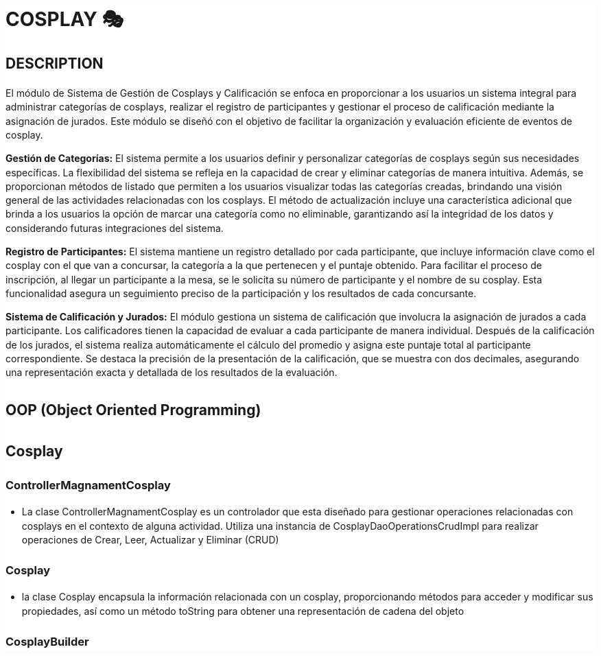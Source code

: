 
# COSPLAY 🎭         
## DESCRIPTION
El módulo de Sistema de Gestión de Cosplays y Calificación se enfoca en proporcionar a los usuarios un sistema integral para administrar categorías de cosplays, realizar el registro de participantes y gestionar el proceso de calificación mediante la asignación de jurados. Este módulo se diseñó con el objetivo de facilitar la organización y evaluación eficiente de eventos de cosplay.

**Gestión de Categorías:**
El sistema permite a los usuarios definir y personalizar categorías de cosplays según sus necesidades específicas. La flexibilidad del sistema se refleja en la capacidad de crear y eliminar categorías de manera intuitiva. Además, se proporcionan métodos de listado que permiten a los usuarios visualizar todas las categorías creadas, brindando una visión general de las actividades relacionadas con los cosplays. El método de actualización incluye una característica adicional que brinda a los usuarios la opción de marcar una categoría como no eliminable, garantizando así la integridad de los datos y considerando futuras integraciones del sistema.

**Registro de Participantes:**
El sistema mantiene un registro detallado por cada participante, que incluye información clave como el cosplay con el que van a concursar, la categoría a la que pertenecen y el puntaje obtenido. Para facilitar el proceso de inscripción, al llegar un participante a la mesa, se le solicita su número de participante y el nombre de su cosplay. Esta funcionalidad asegura un seguimiento preciso de la participación y los resultados de cada concursante.

**Sistema de Calificación y Jurados:**
El módulo gestiona un sistema de calificación que involucra la asignación de jurados a cada participante. Los calificadores tienen la capacidad de evaluar a cada participante de manera individual. Después de la calificación de los jurados, el sistema realiza automáticamente el cálculo del promedio y asigna este puntaje total al participante correspondiente. Se destaca la precisión de la presentación de la calificación, que se muestra con dos decimales, asegurando una representación exacta y detallada de los resultados de la evaluación.

## OOP (Object Oriented Programming)

## Cosplay
### ControllerMagnamentCosplay

- La clase ControllerMagnamentCosplay es un controlador que esta diseñado para gestionar operaciones relacionadas con cosplays en el contexto de alguna actividad. Utiliza una instancia de CosplayDaoOperationsCrudImpl para realizar operaciones de Crear, Leer, Actualizar y Eliminar (CRUD)

### Cosplay

- la clase Cosplay encapsula la información relacionada con un cosplay, proporcionando métodos para acceder y modificar sus propiedades, así como un método toString para obtener una representación de cadena del objeto

### CosplayBuilder
